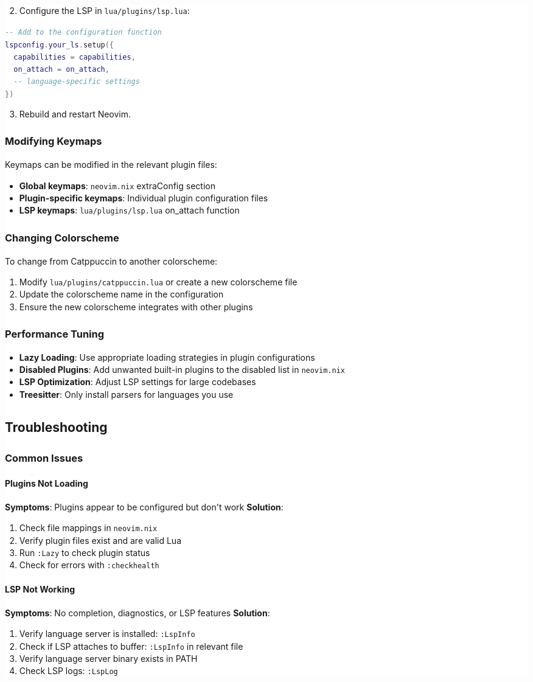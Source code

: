 2. Configure the LSP in `lua/plugins/lsp.lua`:
```lua
-- Add to the configuration function
lspconfig.your_ls.setup({
  capabilities = capabilities,
  on_attach = on_attach,
  -- language-specific settings
})
```

3. Rebuild and restart Neovim.

### Modifying Keymaps

Keymaps can be modified in the relevant plugin files:

- **Global keymaps**: `neovim.nix` extraConfig section
- **Plugin-specific keymaps**: Individual plugin configuration files
- **LSP keymaps**: `lua/plugins/lsp.lua` on_attach function

### Changing Colorscheme

To change from Catppuccin to another colorscheme:

1. Modify `lua/plugins/catppuccin.lua` or create a new colorscheme file
2. Update the colorscheme name in the configuration
3. Ensure the new colorscheme integrates with other plugins

### Performance Tuning

- **Lazy Loading**: Use appropriate loading strategies in plugin configurations
- **Disabled Plugins**: Add unwanted built-in plugins to the disabled list in `neovim.nix`
- **LSP Optimization**: Adjust LSP settings for large codebases
- **Treesitter**: Only install parsers for languages you use

## Troubleshooting

### Common Issues

#### Plugins Not Loading
**Symptoms**: Plugins appear to be configured but don't work
**Solution**: 
1. Check file mappings in `neovim.nix`
2. Verify plugin files exist and are valid Lua
3. Run `:Lazy` to check plugin status
4. Check for errors with `:checkhealth`

#### LSP Not Working
**Symptoms**: No completion, diagnostics, or LSP features
**Solution**:
1. Verify language server is installed: `:LspInfo`
2. Check if LSP attaches to buffer: `:LspInfo` in relevant file
3. Verify language server binary exists in PATH
4. Check LSP logs: `:LspLog`
